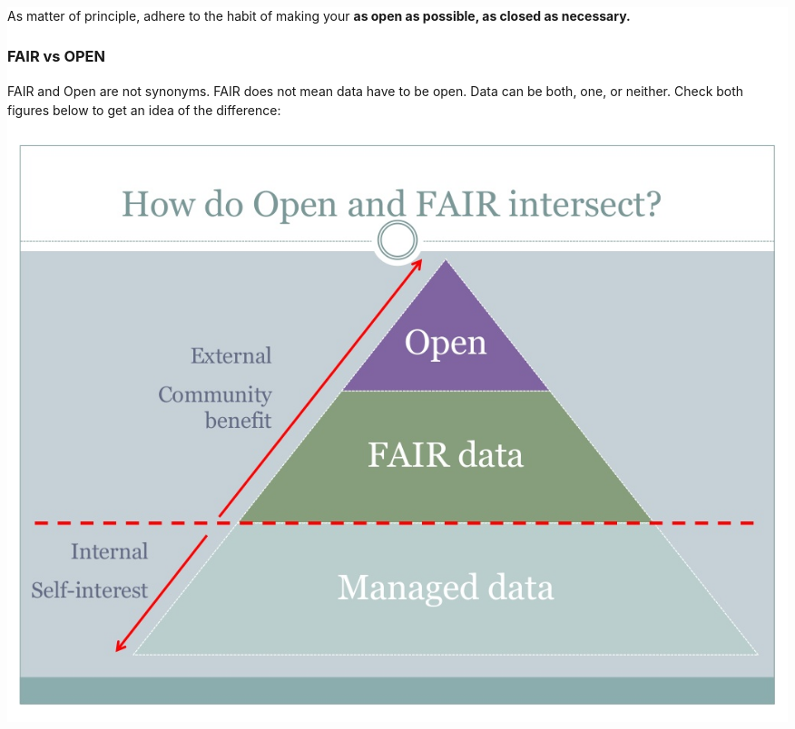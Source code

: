 As matter of principle, adhere to the habit of making your **as open as possible, as closed as necessary.**

### FAIR vs OPEN
FAIR and Open are not synonyms. FAIR does not mean data have to be open. Data can be both, one, or neither. Check both figures below to get an idea of the difference:

![FAIR vs Open Data -80width](../../images/00_FAIROpenData.jpg "FAIR vs Open Data")